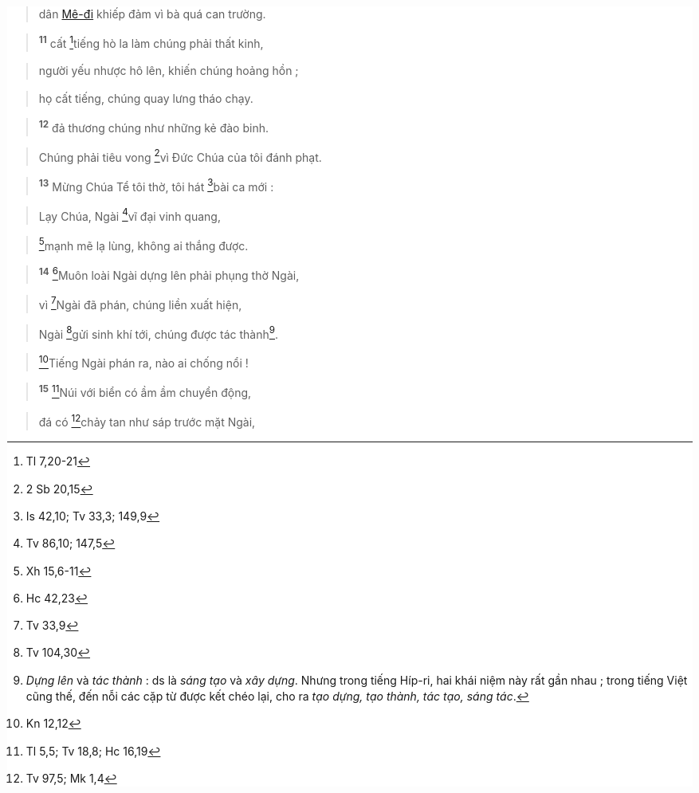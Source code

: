 
> dân [Mê-đi]() khiếp đảm vì bà quá can trường.
>


> <sup><b>11</b></sup> cất [^14@-13b974d8-e17f-4982-8f59-856b2edece8a]tiếng hò la làm chúng phải thất kinh,
>


> người yếu nhược hô lên, khiến chúng hoảng hồn ;
>


> họ cất tiếng, chúng quay lưng tháo chạy.
>


> <sup><b>12</b></sup> đả thương chúng như những kẻ đào binh.
>


> Chúng phải tiêu vong [^15@-13b974d8-e17f-4982-8f59-856b2edece8a]vì Đức Chúa của tôi đánh phạt.
>


> <sup><b>13</b></sup> Mừng Chúa Tể tôi thờ, tôi hát [^16@-13b974d8-e17f-4982-8f59-856b2edece8a]bài ca mới :
>


> Lạy Chúa, Ngài [^17@-13b974d8-e17f-4982-8f59-856b2edece8a]vĩ đại vinh quang,
>


> [^18@-13b974d8-e17f-4982-8f59-856b2edece8a]mạnh mẽ lạ lùng, không ai thắng được.
>


> <sup><b>14</b></sup> [^19@-13b974d8-e17f-4982-8f59-856b2edece8a]Muôn loài Ngài dựng lên phải phụng thờ Ngài,
>


> vì [^20@-13b974d8-e17f-4982-8f59-856b2edece8a]Ngài đã phán, chúng liền xuất hiện,
>


> Ngài [^21@-13b974d8-e17f-4982-8f59-856b2edece8a]gửi sinh khí tới, chúng được tác thành[^6-13b974d8-e17f-4982-8f59-856b2edece8a].
>


> [^22@-13b974d8-e17f-4982-8f59-856b2edece8a]Tiếng Ngài phán ra, nào ai chống nổi !
>


> <sup><b>15</b></sup> [^23@-13b974d8-e17f-4982-8f59-856b2edece8a]Núi với biển có ầm ầm chuyển động,
>


> đá có [^24@-13b974d8-e17f-4982-8f59-856b2edece8a]chảy tan như sáp trước mặt Ngài,
>


[^2-13b974d8-e17f-4982-8f59-856b2edece8a]: X. 9,7+. – *Người đặt doanh trại ngay giữa lòng dân thánh* : dịch theo La-tinh cổ và XR, vì bản Hy-lạp như đã biến dạng.
[^3-13b974d8-e17f-4982-8f59-856b2edece8a]: Tuy c.1 cho là bà Giu-đi-tha xướng lên bài ca này, nhưng cc. 5-10 lại nói về bà ở ngôi thứ ba. Chắc chắn bài ca này là của cộng đoàn Ít-ra-en họp mừng chiến thắng, có mặt bà *giữa* họ để họ tôn vinh bà, hơn là để bà hát xướng như một “nữ diễn viên” tầm thường. Anh hùng liệt nữ thường chỉ lên tiếng để hô hào dân chúng hoặc để hịch tướng sĩ trước khi xung trận, hơn là để ca ngợi chiến công của chính mình sau khi chiến thắng.
[^6-13b974d8-e17f-4982-8f59-856b2edece8a]: *Dựng lên* và *tác thành* : ds là *sáng tạo* và *xây dựng*. Nhưng trong tiếng Híp-ri, hai khái niệm này rất gần nhau ; trong tiếng Việt cũng thế, đến nỗi các cặp từ được kết chéo lại, cho ra *tạo dựng, tạo thành, tác tạo, sáng tác*.
[^7-13b974d8-e17f-4982-8f59-856b2edece8a]: Ở đây dịch theo ngôn ngữ Việt Nam ; ds : *sum họp với dân mình, với đồng bào*.
[^8-13b974d8-e17f-4982-8f59-856b2edece8a]: *Danh tiếng bà mỗi ngày một thêm lừng lẫy*, ds : *bà mỗi ngày một thêm vĩ đại quá chừng*. – Tuổi thọ của bà lại thêm một điểm cho thấy : 1. bà được Thiên Chúa chúc phúc ; 2. bà đáng được tôn lên ngang hàng với bậc vĩ nhân thời các tổ phụ, như bà Xa-ra, ông I-xa-ác và ông Giu-se (x. St 23,1 ; 35,28 ; 50,26).
[^9-13b974d8-e17f-4982-8f59-856b2edece8a]: Câu kết sách Giu-đi-tha cũng giống như các đoạn kết trong sách các Thủ lãnh. PT còn cho biết : ngày giáp năm chiến thắng của bà đã trở thành một trong những ngày lễ lớn, rất thiêng liêng, của dân Do-thái. Nhưng trong thực tế, không thấy có sách nào nhắc đến sự kiện này ; chỉ có Et 9,21tt và 1 Mcb 7,48-49 nhắc đến hai sự kiện khác có ý nghĩa tương tự thôi.
[^2@-13b974d8-e17f-4982-8f59-856b2edece8a]: Tv 105,1
[^3@-13b974d8-e17f-4982-8f59-856b2edece8a]: Đnl 23,15
[^4@-13b974d8-e17f-4982-8f59-856b2edece8a]: Tv 31,16
[^5@-13b974d8-e17f-4982-8f59-856b2edece8a]: Ed 38,15; 39,2
[^6@-13b974d8-e17f-4982-8f59-856b2edece8a]: Is 37,24
[^7@-13b974d8-e17f-4982-8f59-856b2edece8a]: Xh 15,9
[^8@-13b974d8-e17f-4982-8f59-856b2edece8a]: Hs 14,1
[^9@-13b974d8-e17f-4982-8f59-856b2edece8a]: Gđt 9,10; 13,15; 14,8
[^10@-13b974d8-e17f-4982-8f59-856b2edece8a]: Tv 33,10
[^11@-13b974d8-e17f-4982-8f59-856b2edece8a]: Gđt 8,1
[^12@-13b974d8-e17f-4982-8f59-856b2edece8a]: Gđt 10,3
[^13@-13b974d8-e17f-4982-8f59-856b2edece8a]: Gđt 12,16; Dc 4,9; Hc 9,8-9; 42,12-13
[^14@-13b974d8-e17f-4982-8f59-856b2edece8a]: Tl 7,20-21
[^15@-13b974d8-e17f-4982-8f59-856b2edece8a]: 2 Sb 20,15
[^16@-13b974d8-e17f-4982-8f59-856b2edece8a]: Is 42,10; Tv 33,3; 149,9
[^17@-13b974d8-e17f-4982-8f59-856b2edece8a]: Tv 86,10; 147,5
[^18@-13b974d8-e17f-4982-8f59-856b2edece8a]: Xh 15,6-11
[^19@-13b974d8-e17f-4982-8f59-856b2edece8a]: Hc 42,23
[^20@-13b974d8-e17f-4982-8f59-856b2edece8a]: Tv 33,9
[^21@-13b974d8-e17f-4982-8f59-856b2edece8a]: Tv 104,30
[^22@-13b974d8-e17f-4982-8f59-856b2edece8a]: Kn 12,12
[^23@-13b974d8-e17f-4982-8f59-856b2edece8a]: Tl 5,5; Tv 18,8; Hc 16,19
[^24@-13b974d8-e17f-4982-8f59-856b2edece8a]: Tv 97,5; Mk 1,4
[^25@-13b974d8-e17f-4982-8f59-856b2edece8a]: Tv 103,13.17; Hc 2,7
[^26@-13b974d8-e17f-4982-8f59-856b2edece8a]: Hc 10,24; 25,10-11
[^27@-13b974d8-e17f-4982-8f59-856b2edece8a]: Gr 10,25
[^28@-13b974d8-e17f-4982-8f59-856b2edece8a]: Tv 79,6-7; Hc 36,8
[^29@-13b974d8-e17f-4982-8f59-856b2edece8a]: Gr 50,27
[^30@-13b974d8-e17f-4982-8f59-856b2edece8a]: Hc 7,17; Is 66,24
[^31@-13b974d8-e17f-4982-8f59-856b2edece8a]: Đn 12,2
[^32@-13b974d8-e17f-4982-8f59-856b2edece8a]: 2 Sb 20,28; 1 Mcb 5,54
[^33@-13b974d8-e17f-4982-8f59-856b2edece8a]: Ds 31,49-54; Mk 4,13
[^34@-13b974d8-e17f-4982-8f59-856b2edece8a]: 2 Sb 20,27; 1 Mcb 4,58
[^35@-13b974d8-e17f-4982-8f59-856b2edece8a]: 1 V 8,66
[^36@-13b974d8-e17f-4982-8f59-856b2edece8a]: Gđt 8,3 tt
[^37@-13b974d8-e17f-4982-8f59-856b2edece8a]: St 25,8
[^38@-13b974d8-e17f-4982-8f59-856b2edece8a]: Xh 21,2; Lv 25,41; Đnl 15,12
[^39@-13b974d8-e17f-4982-8f59-856b2edece8a]: St 25,10; 49,31
[^40@-13b974d8-e17f-4982-8f59-856b2edece8a]: Ds 20,29; Đnl 34,8; 2 Sb 35,24; 1 Mcb 9,20
[^41@-13b974d8-e17f-4982-8f59-856b2edece8a]: Lv 26,6; Mk 4,4